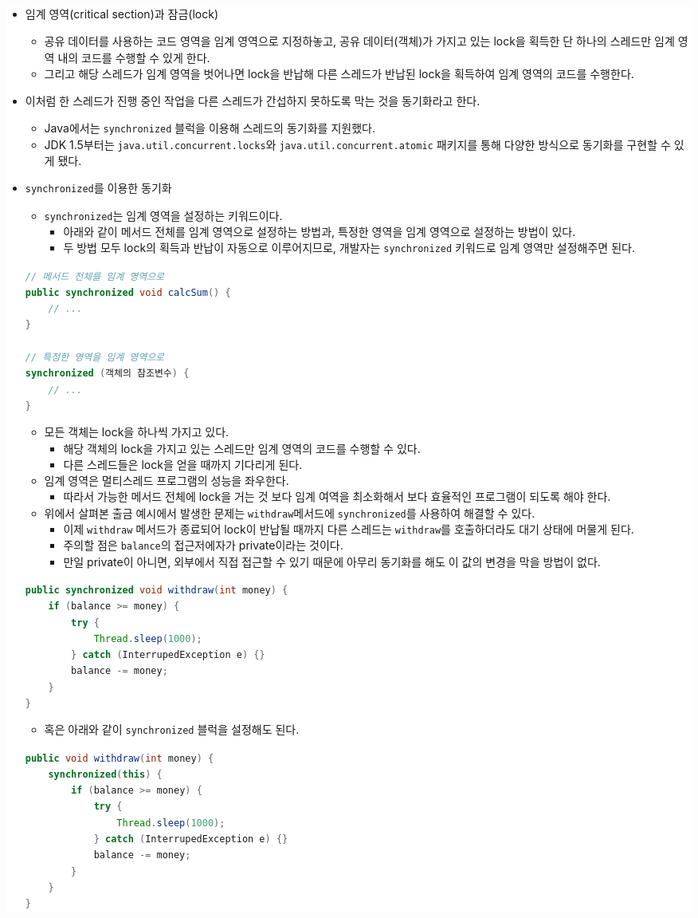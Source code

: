   - 임계 영역(critical section)과 잠금(lock)
    - 공유 데이터를 사용하는 코드 영역을 임계 영역으로 지정하놓고, 공유 데이터(객체)가 가지고 있는 lock을 획득한 단 하나의 스레드만 임계 영역 내의 코드를 수행할 수 있게 한다.
    - 그리고 해당 스레드가 임계 영역을 벗어나면 lock을 반납해 다른 스레드가 반납된 lock을 획득하여 임계 영역의 코드를 수행한다.
  - 이처럼 한 스레드가 진행 중인 작업을 다른 스레드가 간섭하지 못하도록 막는 것을 동기화라고 한다.
    - Java에서는 `synchronized` 블럭을 이용해 스레드의 동기화를 지원했다.
    - JDK 1.5부터는 `java.util.concurrent.locks`와 `java.util.concurrent.atomic` 패키지를 통해 다양한 방식으로 동기화를 구현할 수 있게 됐다.



- `synchronized`를 이용한 동기화

  - `synchronized`는 임계 영역을 설정하는 키워드이다.
    - 아래와 같이 메서드 전체를 임계 영역으로 설정하는 방법과, 특정한 영역을 임계 영역으로 설정하는 방법이 있다.
    - 두 방법 모두 lock의 획득과 반납이 자동으로 이루어지므로, 개발자는 `synchronized` 키워드로 임계 영역만 설정해주면 된다.

  ```java
  // 메서드 전체를 임계 영역으로
  public synchronized void calcSum() {
      // ...
  }
  
  // 특정한 영역을 임계 영역으로
  synchronized (객체의 참조변수) {
      // ...
  } 
  ```

  - 모든 객체는 lock을 하나씩 가지고 있다.
    - 해당 객체의 lock을 가지고 있는 스레드만 임계 영역의 코드를 수행할 수 있다.
    - 다른 스레드들은 lock을 얻을 때까지 기다리게 된다.
  - 임계 영역은 멀티스레드 프로그램의 성능을 좌우한다.
    - 따라서 가능한 메서드 전체에 lock을 거는 것 보다 임계 여역을 최소화해서 보다 효율적인 프로그램이 되도록 해야 한다.
  - 위에서 살펴본 출금 예시에서 발생한 문제는 `withdraw`메서드에 `synchronized`를 사용하여 해결할 수 있다.
    - 이제 `withdraw` 메서드가 종료되어 lock이 반납될 때까지 다른 스레드는 `withdraw`를 호출하더라도 대기 상태에 머물게 된다.
    - 주의할 점은 `balance`의 접근저에자가 private이라는 것이다.
    - 만일 private이 아니면, 외부에서 직접 접근할 수 있기 때문에 아무리 동기화를 해도 이 값의 변경을 막을 방법이 없다.

  ```java
  public synchronized void withdraw(int money) {
      if (balance >= money) {
          try {
              Thread.sleep(1000);
          } catch (InterrupedException e) {}
          balance -= money;
      }
  }
  ```

  - 혹은 아래와 같이 `synchronized` 블럭을 설정해도 된다.

  ```java
  public void withdraw(int money) {
      synchronized(this) {
          if (balance >= money) {
              try {
                  Thread.sleep(1000);
              } catch (InterrupedException e) {}
              balance -= money;
          }
      }
  }
  ```

  
